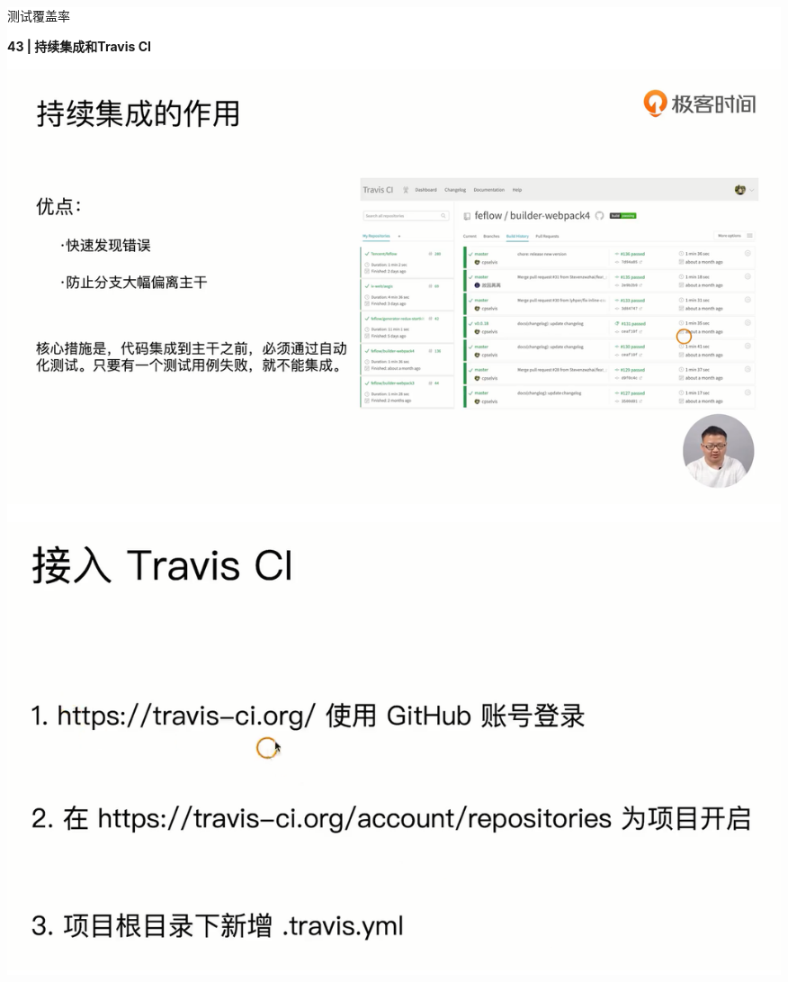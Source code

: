 测试覆盖率

**43 | 持续集成和Travis CI**

![image-20201021090239560](imge/image-20201021090239560.png)

![image-20201021090325708](imge/image-20201021090325708.png)
